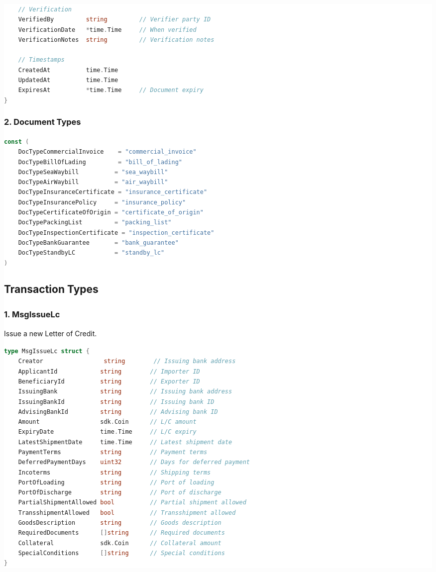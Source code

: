 ```go
    // Verification
    VerifiedBy         string         // Verifier party ID
    VerificationDate   *time.Time     // When verified
    VerificationNotes  string         // Verification notes
    
    // Timestamps
    CreatedAt          time.Time
    UpdatedAt          time.Time
    ExpiresAt          *time.Time     // Document expiry
}
```

### 2. Document Types

```go
const (
    DocTypeCommercialInvoice    = "commercial_invoice"
    DocTypeBillOfLading         = "bill_of_lading"
    DocTypeSeaWaybill          = "sea_waybill"
    DocTypeAirWaybill          = "air_waybill"
    DocTypeInsuranceCertificate = "insurance_certificate"
    DocTypeInsurancePolicy     = "insurance_policy"
    DocTypeCertificateOfOrigin = "certificate_of_origin"
    DocTypePackingList         = "packing_list"
    DocTypeInspectionCertificate = "inspection_certificate"
    DocTypeBankGuarantee       = "bank_guarantee"
    DocTypeStandbyLC           = "standby_lc"
)
```

## Transaction Types

### 1. MsgIssueLc
Issue a new Letter of Credit.

```go
type MsgIssueLc struct {
    Creator                 string        // Issuing bank address
    ApplicantId            string        // Importer ID
    BeneficiaryId          string        // Exporter ID
    IssuingBank            string        // Issuing bank address
    IssuingBankId          string        // Issuing bank ID
    AdvisingBankId         string        // Advising bank ID
    Amount                 sdk.Coin      // L/C amount
    ExpiryDate             time.Time     // L/C expiry
    LatestShipmentDate     time.Time     // Latest shipment date
    PaymentTerms           string        // Payment terms
    DeferredPaymentDays    uint32        // Days for deferred payment
    Incoterms              string        // Shipping terms
    PortOfLoading          string        // Port of loading
    PortOfDischarge        string        // Port of discharge
    PartialShipmentAllowed bool          // Partial shipment allowed
    TransshipmentAllowed   bool          // Transshipment allowed
    GoodsDescription       string        // Goods description
    RequiredDocuments      []string      // Required documents
    Collateral             sdk.Coin      // Collateral amount
    SpecialConditions      []string      // Special conditions
}
```
